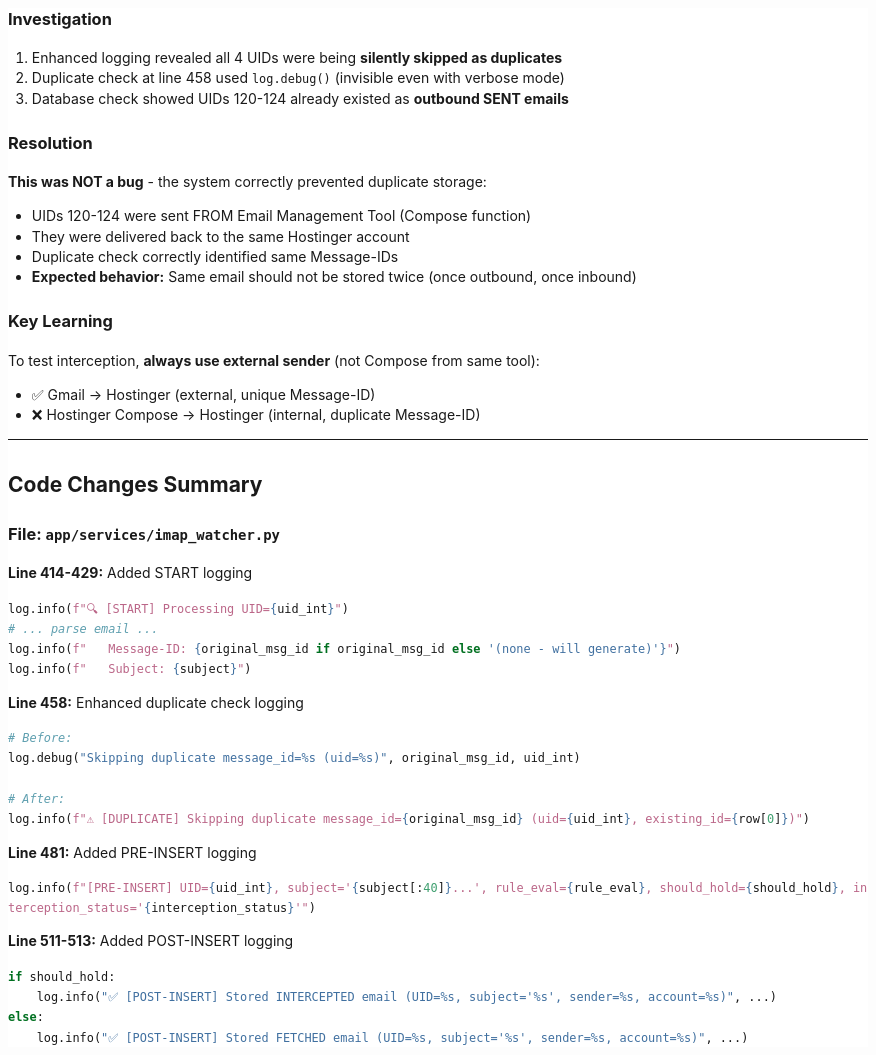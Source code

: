 ### Investigation
1. Enhanced logging revealed all 4 UIDs were being **silently skipped as duplicates**
2. Duplicate check at line 458 used `log.debug()` (invisible even with verbose mode)
3. Database check showed UIDs 120-124 already existed as **outbound SENT emails**

### Resolution
**This was NOT a bug** - the system correctly prevented duplicate storage:
- UIDs 120-124 were sent FROM Email Management Tool (Compose function)
- They were delivered back to the same Hostinger account
- Duplicate check correctly identified same Message-IDs
- **Expected behavior:** Same email should not be stored twice (once outbound, once inbound)

### Key Learning
To test interception, **always use external sender** (not Compose from same tool):
- ✅ Gmail → Hostinger (external, unique Message-ID)
- ❌ Hostinger Compose → Hostinger (internal, duplicate Message-ID)

---

## Code Changes Summary

### File: `app/services/imap_watcher.py`

**Line 414-429:** Added START logging
```python
log.info(f"🔍 [START] Processing UID={uid_int}")
# ... parse email ...
log.info(f"   Message-ID: {original_msg_id if original_msg_id else '(none - will generate)'}")
log.info(f"   Subject: {subject}")
```

**Line 458:** Enhanced duplicate check logging
```python
# Before:
log.debug("Skipping duplicate message_id=%s (uid=%s)", original_msg_id, uid_int)

# After:
log.info(f"⚠️ [DUPLICATE] Skipping duplicate message_id={original_msg_id} (uid={uid_int}, existing_id={row[0]})")
```

**Line 481:** Added PRE-INSERT logging
```python
log.info(f"[PRE-INSERT] UID={uid_int}, subject='{subject[:40]}...', rule_eval={rule_eval}, should_hold={should_hold}, interception_status='{interception_status}'")
```

**Line 511-513:** Added POST-INSERT logging
```python
if should_hold:
    log.info("✅ [POST-INSERT] Stored INTERCEPTED email (UID=%s, subject='%s', sender=%s, account=%s)", ...)
else:
    log.info("✅ [POST-INSERT] Stored FETCHED email (UID=%s, subject='%s', sender=%s, account=%s)", ...)
```
